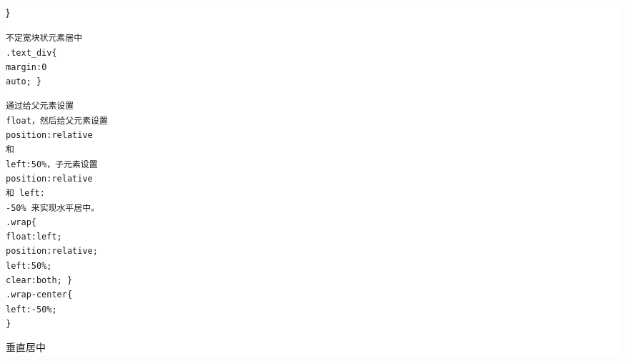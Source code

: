 }</code></pre><div class="widget-codetool" style="display:none"><div class="widget-codetool--inner"><span class="selectCode code-tool" data-toggle="tooltip" data-placement="top" title="" data-original-title="&#x5168;&#x9009;"></span> <span type="button" class="copyCode code-tool" data-toggle="tooltip" data-placement="top" data-clipboard-text="&#x4E0D;&#x5B9A;&#x5BBD;&#x5757;&#x72B6;&#x5143;&#x7D20;&#x5C45;&#x4E2D;
.text_div{
    margin:0 auto;
}
" title="" data-original-title="&#x590D;&#x5236;"></span> <span type="button" class="saveToNote code-tool" data-toggle="tooltip" data-placement="top" title="" data-original-title="&#x653E;&#x8FDB;&#x7B14;&#x8BB0;"></span></div></div><pre class="css hljs"><code class="css">&#x4E0D;&#x5B9A;&#x5BBD;&#x5757;&#x72B6;&#x5143;&#x7D20;&#x5C45;&#x4E2D;
<span class="hljs-selector-class">.text_div</span>{
    <span class="hljs-attribute">margin</span>:<span class="hljs-number">0</span> auto;
}
</code></pre><div class="widget-codetool" style="display:none"><div class="widget-codetool--inner"><span class="selectCode code-tool" data-toggle="tooltip" data-placement="top" title="" data-original-title="&#x5168;&#x9009;"></span> <span type="button" class="copyCode code-tool" data-toggle="tooltip" data-placement="top" data-clipboard-text="&#x901A;&#x8FC7;&#x7ED9;&#x7236;&#x5143;&#x7D20;&#x8BBE;&#x7F6E; float&#xFF0C;&#x7136;&#x540E;&#x7ED9;&#x7236;&#x5143;&#x7D20;&#x8BBE;&#x7F6E; position:relative &#x548C; left:50%&#xFF0C;&#x5B50;&#x5143;&#x7D20;&#x8BBE;&#x7F6E; position:relative &#x548C; left: -50% &#x6765;&#x5B9E;&#x73B0;&#x6C34;&#x5E73;&#x5C45;&#x4E2D;&#x3002;
.wrap{
    float:left;
    position:relative;
    left:50%;
    clear:both;
}
.wrap-center{
    left:-50%;
}" title="" data-original-title="&#x590D;&#x5236;"></span> <span type="button" class="saveToNote code-tool" data-toggle="tooltip" data-placement="top" title="" data-original-title="&#x653E;&#x8FDB;&#x7B14;&#x8BB0;"></span></div></div><pre class="css hljs"><code class="css">&#x901A;&#x8FC7;&#x7ED9;&#x7236;&#x5143;&#x7D20;&#x8BBE;&#x7F6E; <span class="hljs-selector-tag">float</span>&#xFF0C;&#x7136;&#x540E;&#x7ED9;&#x7236;&#x5143;&#x7D20;&#x8BBE;&#x7F6E; <span class="hljs-selector-tag">position</span><span class="hljs-selector-pseudo">:relative</span> &#x548C; <span class="hljs-selector-tag">left</span><span class="hljs-selector-pseudo">:50</span>%&#xFF0C;&#x5B50;&#x5143;&#x7D20;&#x8BBE;&#x7F6E; <span class="hljs-selector-tag">position</span><span class="hljs-selector-pseudo">:relative</span> &#x548C; <span class="hljs-selector-tag">left</span>: <span class="hljs-selector-tag">-50</span>% &#x6765;&#x5B9E;&#x73B0;&#x6C34;&#x5E73;&#x5C45;&#x4E2D;&#x3002;
<span class="hljs-selector-class">.wrap</span>{
    <span class="hljs-attribute">float</span>:left;
    <span class="hljs-attribute">position</span>:relative;
    <span class="hljs-attribute">left</span>:<span class="hljs-number">50%</span>;
    <span class="hljs-attribute">clear</span>:both;
}
<span class="hljs-selector-class">.wrap-center</span>{
    <span class="hljs-attribute">left</span>:-<span class="hljs-number">50%</span>;
}</code></pre><p>&#x5782;&#x76F4;&#x5C45;&#x4E2D;</p><div class="widget-codetool" style="display:none"><div class="widget-codetool--inner"><span class="selectCode code-tool" data-toggle="tooltip" data-placement="top" title="" data-original-title="&#x5168;&#x9009;"></span> <span type="button" class="copyCode code-tool" data-toggle="tooltip" data-placement="top" data-clipboard-text="&#x5355;&#x884C;&#x5185;&#x8054;(inline-)&#x5143;&#x7D20;&#x5782;&#x76F4;&#x5C45;&#x4E2D; 
&#x901A;&#x8FC7;&#x8BBE;&#x7F6E;&#x5185;&#x8054;&#x5143;&#x7D20;&#x7684;&#x9AD8;&#x5EA6;(height)&#x548C;&#x884C;&#x9AD8;(line-height)&#x76F8;&#x7B49;&#xFF0C;&#x4ECE;&#x800C;&#x4F7F;&#x5143;&#x7D20;&#x5782;&#x76F4;&#x5C45;&#x4E2D;&#x3002;

.text_div{
    height: 120px;
    line-height: 120px;